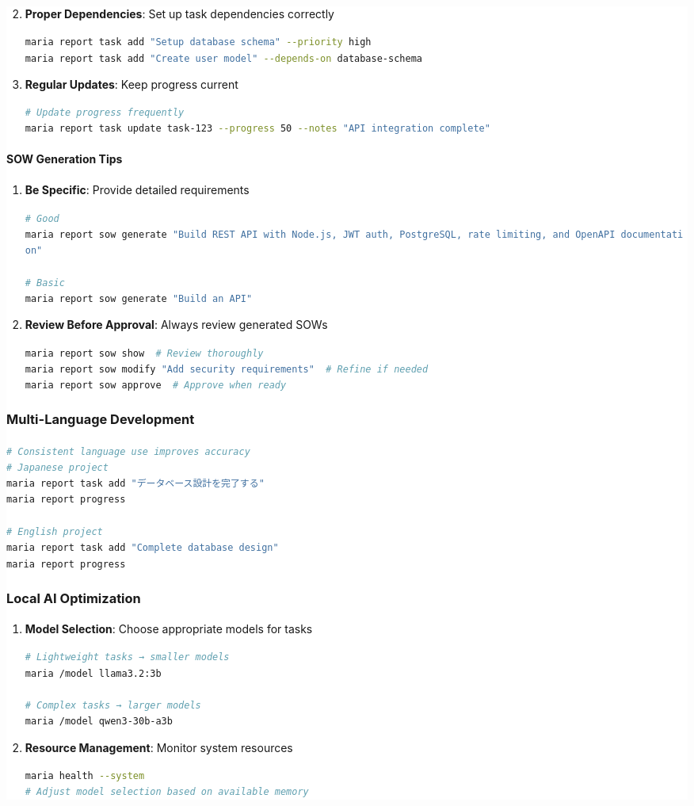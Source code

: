2. **Proper Dependencies**: Set up task dependencies correctly
   ```bash
   maria report task add "Setup database schema" --priority high
   maria report task add "Create user model" --depends-on database-schema
   ```

3. **Regular Updates**: Keep progress current
   ```bash
   # Update progress frequently
   maria report task update task-123 --progress 50 --notes "API integration complete"
   ```

#### SOW Generation Tips

1. **Be Specific**: Provide detailed requirements
   ```bash
   # Good
   maria report sow generate "Build REST API with Node.js, JWT auth, PostgreSQL, rate limiting, and OpenAPI documentation"
   
   # Basic
   maria report sow generate "Build an API"
   ```

2. **Review Before Approval**: Always review generated SOWs
   ```bash
   maria report sow show  # Review thoroughly
   maria report sow modify "Add security requirements"  # Refine if needed
   maria report sow approve  # Approve when ready
   ```

### Multi-Language Development

```bash
# Consistent language use improves accuracy
# Japanese project
maria report task add "データベース設計を完了する"
maria report progress

# English project  
maria report task add "Complete database design"
maria report progress
```

### Local AI Optimization

1. **Model Selection**: Choose appropriate models for tasks
   ```bash
   # Lightweight tasks → smaller models
   maria /model llama3.2:3b
   
   # Complex tasks → larger models
   maria /model qwen3-30b-a3b
   ```

2. **Resource Management**: Monitor system resources
   ```bash
   maria health --system
   # Adjust model selection based on available memory
   ```
